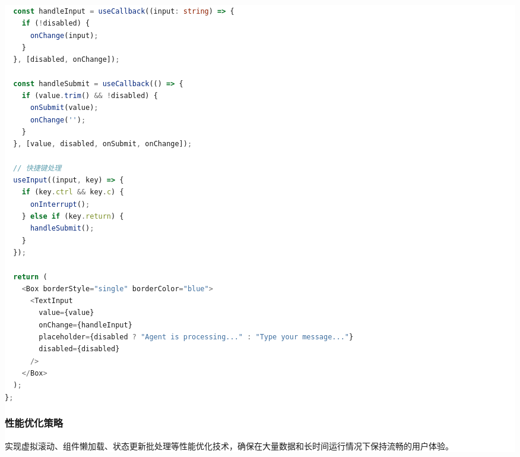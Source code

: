 ```typescript
  const handleInput = useCallback((input: string) => {
    if (!disabled) {
      onChange(input);
    }
  }, [disabled, onChange]);
  
  const handleSubmit = useCallback(() => {
    if (value.trim() && !disabled) {
      onSubmit(value);
      onChange('');
    }
  }, [value, disabled, onSubmit, onChange]);
  
  // 快捷键处理
  useInput((input, key) => {
    if (key.ctrl && key.c) {
      onInterrupt();
    } else if (key.return) {
      handleSubmit();
    }
  });
  
  return (
    <Box borderStyle="single" borderColor="blue">
      <TextInput
        value={value}
        onChange={handleInput}
        placeholder={disabled ? "Agent is processing..." : "Type your message..."}
        disabled={disabled}
      />
    </Box>
  );
};
```

### 性能优化策略
实现虚拟滚动、组件懒加载、状态更新批处理等性能优化技术，确保在大量数据和长时间运行情况下保持流畅的用户体验。